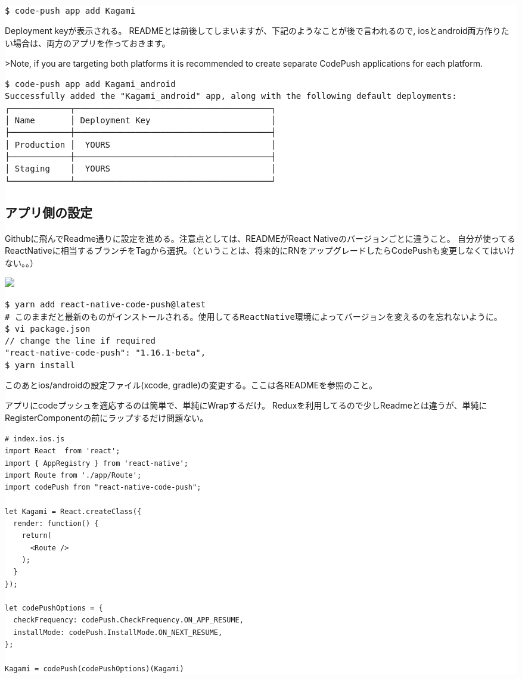 <pre class="theme:dark-terminal lang:default decode:true " >
$ code-push app add Kagami
</pre>

Deployment keyが表示される。
READMEとは前後してしまいますが、下記のようなことが後で言われるので, iosとandroid両方作りたい場合は、両方のアプリを作っておきます。

&gt;Note, if you are targeting both platforms it is recommended to create separate CodePush applications for each platform.

<pre class="theme:dark-terminal lang:default decode:true " >
$ code-push app add Kagami_android
Successfully added the "Kagami_android" app, along with the following default deployments:
┌────────────┬───────────────────────────────────────┐
│ Name       │ Deployment Key                        │
├────────────┼───────────────────────────────────────┤
│ Production │  YOURS                                │
├────────────┼───────────────────────────────────────┤
│ Staging    │ 	YOURS                                │
└────────────┴───────────────────────────────────────┘
</pre>

## アプリ側の設定

Githubに飛んでReadme通りに設定を進める。注意点としては、READMEがReact Nativeのバージョンごとに違うこと。 自分が使ってるReactNativeに相当するブランチをTagから選択。（ということは、将来的にRNをアップグレードしたらCodePushも変更しなくてはいけない。。）

![](https://cloud.githubusercontent.com/assets/8598682/17350832/ce0dec40-58de-11e6-9c8c-906bb114c34f.png)

<pre class="theme:dark-terminal lang:default decode:true " >
$ yarn add react-native-code-push@latest
# このままだと最新のものがインストールされる。使用してるReactNative環境によってバージョンを変えるのを忘れないように。
$ vi package.json
// change the line if required
"react-native-code-push": "1.16.1-beta",
$ yarn install
</pre>

このあとios/androidの設定ファイル(xcode, gradle)の変更する。ここは各READMEを参照のこと。

アプリにcodeプッシュを適応するのは簡単で、単純にWrapするだけ。
Reduxを利用してるので少しReadmeとは違うが、単純にRegisterComponentの前にラップするだけ問題ない。

```
# index.ios.js
import React  from 'react';
import { AppRegistry } from 'react-native';
import Route from './app/Route';
import codePush from "react-native-code-push";

let Kagami = React.createClass({
  render: function() {
    return(
      <Route />
    );
  }
});

let codePushOptions = { 
  checkFrequency: codePush.CheckFrequency.ON_APP_RESUME,  
  installMode: codePush.InstallMode.ON_NEXT_RESUME,
};

Kagami = codePush(codePushOptions)(Kagami)
```